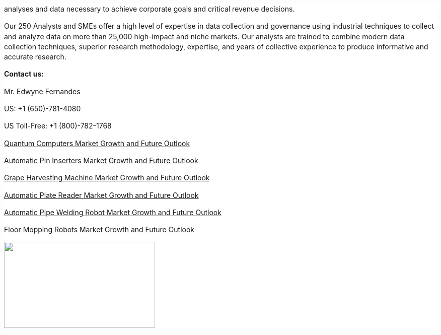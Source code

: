 analyses and data necessary to achieve corporate goals and critical revenue decisions.</p><p id="" class="">Our 250 Analysts and SMEs offer a high level of expertise in data collection and governance using industrial techniques to collect and analyze data on more than 25,000 high-impact and niche markets. Our analysts are trained to combine modern data collection techniques, superior research methodology, expertise, and years of collective experience to produce informative and accurate research.</p><p id="" class=""><strong>Contact us:</strong></p><p id="" class="">Mr. Edwyne Fernandes</p><p id="" class="">US: +1 (650)-781-4080</p><p id="" class="">US Toll-Free: +1 (800)-782-1768</p><p><a href="https://www.linkedin.com/github/quantum-computers-market-growth-future-outlook-dfcwc/" target="_blank">Quantum Computers Market Growth and Future Outlook</a></p> <p><a href="https://www.linkedin.com/github/automatic-pin-inserters-market-growth-future-outlook-jxjrc/" target="_blank">Automatic Pin Inserters Market Growth and Future Outlook</a></p> <p><a href="https://www.linkedin.com/github/grape-harvesting-machine-market-growth-future-outlook-qwdhc/" target="_blank">Grape Harvesting Machine Market Growth and Future Outlook</a></p> <p><a href="https://www.linkedin.com/github/automatic-plate-reader-market-growth-future-outlook-gkifc/" target="_blank">Automatic Plate Reader Market Growth and Future Outlook</a></p> <p><a href="https://www.linkedin.com/github/automatic-pipe-welding-robot-market-growth-future-ase2c/" target="_blank">Automatic Pipe Welding Robot Market Growth and Future Outlook</a></p> <p><a href="https://www.linkedin.com/github/floor-mopping-robots-market-growth-future-outlook-mey2c/" target="_blank">Floor Mopping Robots Market Growth and Future Outlook</a></p> <p><img class="alignnone size-medium wp-image-20088" src="https://ffe5etoiles.com/wp-content/uploads/2024/12/MST1-300x171.png" alt="" width="300" height="171" /></p>
